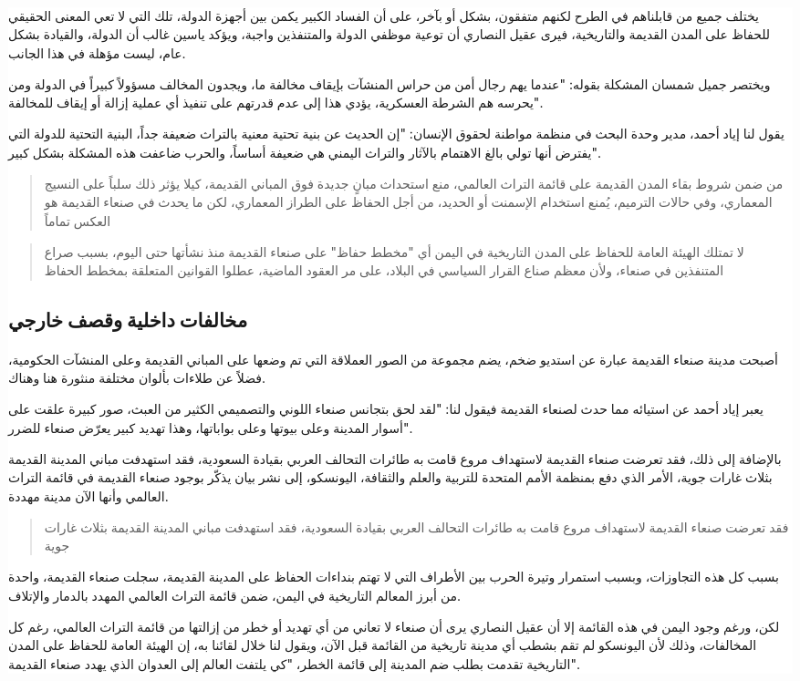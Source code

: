 يختلف جميع من قابلناهم في الطرح لكنهم متفقون، بشكل أو بآخر، على أن الفساد الكبير يكمن بين أجهزة الدولة، تلك التي لا تعي المعنى الحقيقي للحفاظ على المدن القديمة والتاريخية، فيرى عقيل النصاري أن توعية موظفي الدولة والمتنفذين واجبة، ويؤكد ياسين غالب أن الدولة، والقيادة بشكل عام، ليست مؤهلة في هذا الجانب.

ويختصر جميل شمسان المشكلة بقوله: "عندما يهم رجال أمن من حراس المنشآت بإيقاف مخالفة ما، ويجدون المخالف مسؤولاً كبيراً في الدولة ومن يحرسه هم الشرطة العسكرية، يؤدي هذا إلى عدم قدرتهم على تنفيذ أي عملية إزالة أو إيقاف للمخالفة".

يقول لنا إياد أحمد، مدير وحدة البحث في منظمة مواطنة لحقوق الإنسان: "إن الحديث عن بنية تحتية معنية بالتراث ضعيفة جداً، البنية التحتية للدولة التي يفترض أنها تولي بالغ الاهتمام بالآثار والتراث اليمني هي ضعيفة أساساً، والحرب ضاعفت هذه المشكلة بشكل كبير".

> من ضمن شروط بقاء المدن القديمة على قائمة التراث العالمي، منع استحداث مبانٍ جديدة فوق المباني القديمة، كيلا يؤثر ذلك سلباً على النسيج المعماري، وفي حالات الترميم، يُمنع استخدام الإسمنت أو الحديد، من أجل الحفاظ على الطراز المعماري، لكن ما يحدث في صنعاء القديمة هو العكس تماماً

> لا تمتلك الهيئة العامة للحفاظ على المدن التاريخية في اليمن أي "مخطط حفاظ" على صنعاء القديمة منذ نشأتها حتى اليوم، بسبب صراع المتنفذين في صنعاء، ولأن معظم صناع القرار السياسي في البلاد، على مر العقود الماضية، عطلوا القوانين المتعلقة بمخطط الحفاظ

## مخالفات داخلية وقصف خارجي

أصبحت مدينة صنعاء القديمة عبارة عن استديو ضخم، يضم مجموعة من الصور العملاقة التي تم وضعها على المباني القديمة وعلى المنشآت الحكومية، فضلاً عن طلاءات بألوان مختلفة منثورة هنا وهناك.

يعبر إياد أحمد عن استيائه مما حدث لصنعاء القديمة فيقول لنا: "لقد لحق بتجانس صنعاء اللوني والتصميمي الكثير من العبث، صور كبيرة علقت على أسوار المدينة وعلى بيوتها وعلى بواباتها، وهذا تهديد كبير يعرّض صنعاء للضرر".

بالإضافة إلى ذلك، فقد تعرضت صنعاء القديمة لاستهداف مروع قامت به طائرات التحالف العربي بقيادة السعودية، فقد استهدفت مباني المدينة القديمة بثلاث غارات جوية، الأمر الذي دفع بمنظمة الأمم المتحدة للتربية والعلم والثقافة، اليونسكو، إلى نشر بيان يذكّر بوجود صنعاء القديمة في قائمة التراث العالمي وأنها الآن مدينة مهددة.

> فقد تعرضت صنعاء القديمة لاستهداف مروع قامت به طائرات التحالف العربي بقيادة السعودية، فقد استهدفت مباني المدينة القديمة بثلاث غارات جوية

بسبب كل هذه التجاوزات، وبسبب استمرار وتيرة الحرب بين الأطراف التي لا تهتم بنداءات الحفاظ على المدينة القديمة، سجلت صنعاء القديمة، واحدة من أبرز المعالم التاريخية في اليمن، ضمن قائمة التراث العالمي المهدد بالدمار والإتلاف.

لكن، ورغم وجود اليمن في هذه القائمة إلا أن عقيل النصاري يرى أن صنعاء لا تعاني من أي تهديد أو خطر من إزالتها من قائمة التراث العالمي، رغم كل المخالفات، وذلك لأن اليونسكو لم تقم بشطب أي مدينة تاريخية من القائمة قبل الآن، ويقول لنا خلال لقائنا به، إن الهيئة العامة للحفاظ على المدن التاريخية تقدمت بطلب ضم المدينة إلى قائمة الخطر، "كي يلتفت العالم إلى العدوان الذي يهدد صنعاء القديمة".
